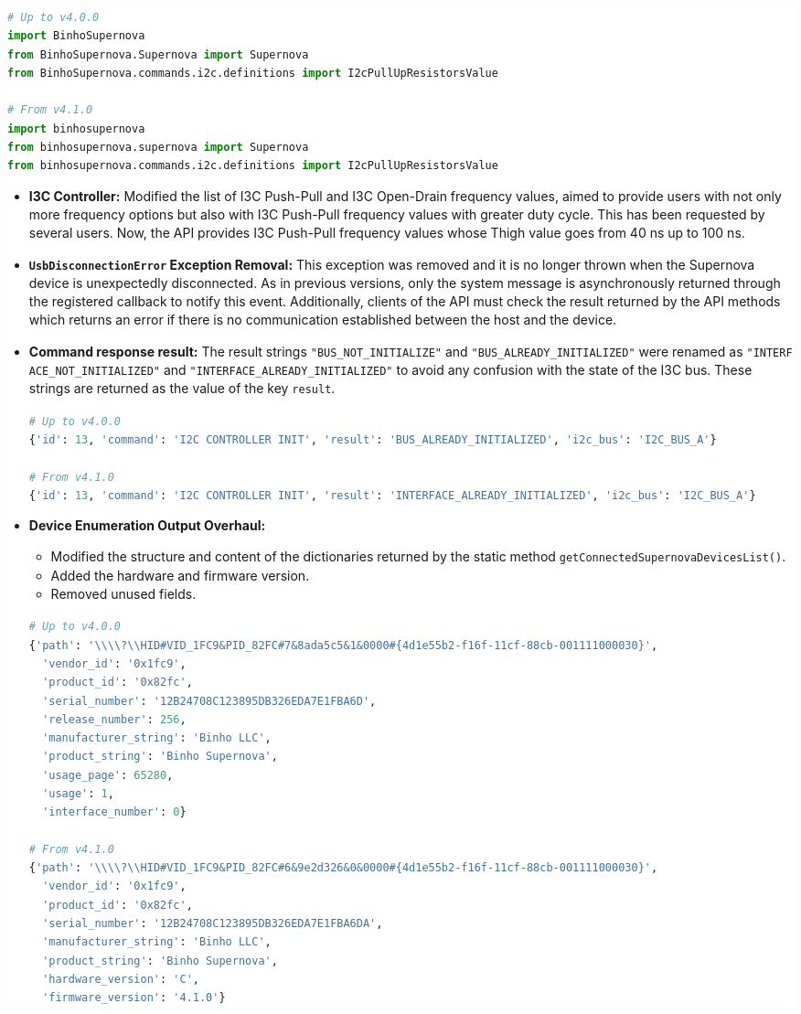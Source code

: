   ```python
  # Up to v4.0.0
  import BinhoSupernova
  from BinhoSupernova.Supernova import Supernova
  from BinhoSupernova.commands.i2c.definitions import I2cPullUpResistorsValue

  # From v4.1.0
  import binhosupernova
  from binhosupernova.supernova import Supernova
  from binhosupernova.commands.i2c.definitions import I2cPullUpResistorsValue
  ```

- **I3C Controller:** Modified the list of I3C Push-Pull and I3C Open-Drain frequency values, aimed to provide users with not only more frequency options but also with I3C Push-Pull frequency values with greater duty cycle. This has been requested by several users. Now, the API provides I3C Push-Pull frequency values whose Thigh value goes from 40 ns up to 100 ns.

- **`UsbDisconnectionError` Exception Removal:** This exception was removed and it is no longer thrown when the Supernova device is unexpectedly disconnected. As in previous versions, only the system message is asynchronously returned through the registered callback to notify this event. Additionally, clients of the API must check the result returned by the API methods which returns an error if there is no communication established between the host and the device.

- **Command response result:** The result strings ``"BUS_NOT_INITIALIZE"`` and ``"BUS_ALREADY_INITIALIZED"`` were renamed as ``"INTERFACE_NOT_INITIALIZED"`` and ``"INTERFACE_ALREADY_INITIALIZED"`` to avoid any confusion with the state of the I3C bus. These strings are returned as the value of the key `result`.

  ```python
  # Up to v4.0.0
  {'id': 13, 'command': 'I2C CONTROLLER INIT', 'result': 'BUS_ALREADY_INITIALIZED', 'i2c_bus': 'I2C_BUS_A'}

  # From v4.1.0
  {'id': 13, 'command': 'I2C CONTROLLER INIT', 'result': 'INTERFACE_ALREADY_INITIALIZED', 'i2c_bus': 'I2C_BUS_A'}
  ```

- **Device Enumeration Output Overhaul:**
  - Modified the structure and content of the dictionaries returned by the static method `getConnectedSupernovaDevicesList()`.
  - Added the hardware and firmware version.
  - Removed unused fields.

  ```python
  # Up to v4.0.0
  {'path': '\\\\?\\HID#VID_1FC9&PID_82FC#7&8ada5c5&1&0000#{4d1e55b2-f16f-11cf-88cb-001111000030}',
    'vendor_id': '0x1fc9',
    'product_id': '0x82fc',
    'serial_number': '12B24708C123895DB326EDA7E1FBA6D',
    'release_number': 256,
    'manufacturer_string': 'Binho LLC',
    'product_string': 'Binho Supernova',
    'usage_page': 65280,
    'usage': 1,
    'interface_number': 0}

  # From v4.1.0
  {'path': '\\\\?\\HID#VID_1FC9&PID_82FC#6&9e2d326&0&0000#{4d1e55b2-f16f-11cf-88cb-001111000030}',
    'vendor_id': '0x1fc9',
    'product_id': '0x82fc',
    'serial_number': '12B24708C123895DB326EDA7E1FBA6DA',
    'manufacturer_string': 'Binho LLC',
    'product_string': 'Binho Supernova',
    'hardware_version': 'C',
    'firmware_version': '4.1.0'}
  ```
